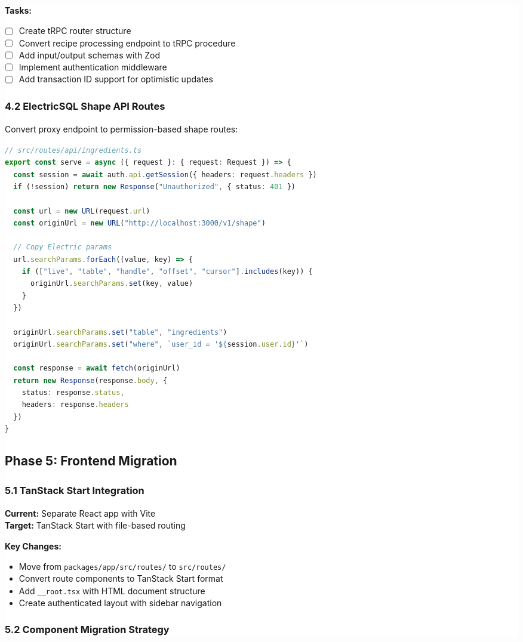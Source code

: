 **Tasks:**
- [ ] Create tRPC router structure
- [ ] Convert recipe processing endpoint to tRPC procedure
- [ ] Add input/output schemas with Zod
- [ ] Implement authentication middleware
- [ ] Add transaction ID support for optimistic updates

### 4.2 ElectricSQL Shape API Routes

Convert proxy endpoint to permission-based shape routes:

```typescript
// src/routes/api/ingredients.ts
export const serve = async ({ request }: { request: Request }) => {
  const session = await auth.api.getSession({ headers: request.headers })
  if (!session) return new Response("Unauthorized", { status: 401 })

  const url = new URL(request.url)
  const originUrl = new URL("http://localhost:3000/v1/shape")
  
  // Copy Electric params
  url.searchParams.forEach((value, key) => {
    if (["live", "table", "handle", "offset", "cursor"].includes(key)) {
      originUrl.searchParams.set(key, value)
    }
  })

  originUrl.searchParams.set("table", "ingredients")
  originUrl.searchParams.set("where", `user_id = '${session.user.id}'`)

  const response = await fetch(originUrl)
  return new Response(response.body, { 
    status: response.status, 
    headers: response.headers 
  })
}
```

## Phase 5: Frontend Migration

### 5.1 TanStack Start Integration

**Current:** Separate React app with Vite  
**Target:** TanStack Start with file-based routing

**Key Changes:**
- Move from `packages/app/src/routes/` to `src/routes/`
- Convert route components to TanStack Start format
- Add `__root.tsx` with HTML document structure
- Create authenticated layout with sidebar navigation

### 5.2 Component Migration Strategy
